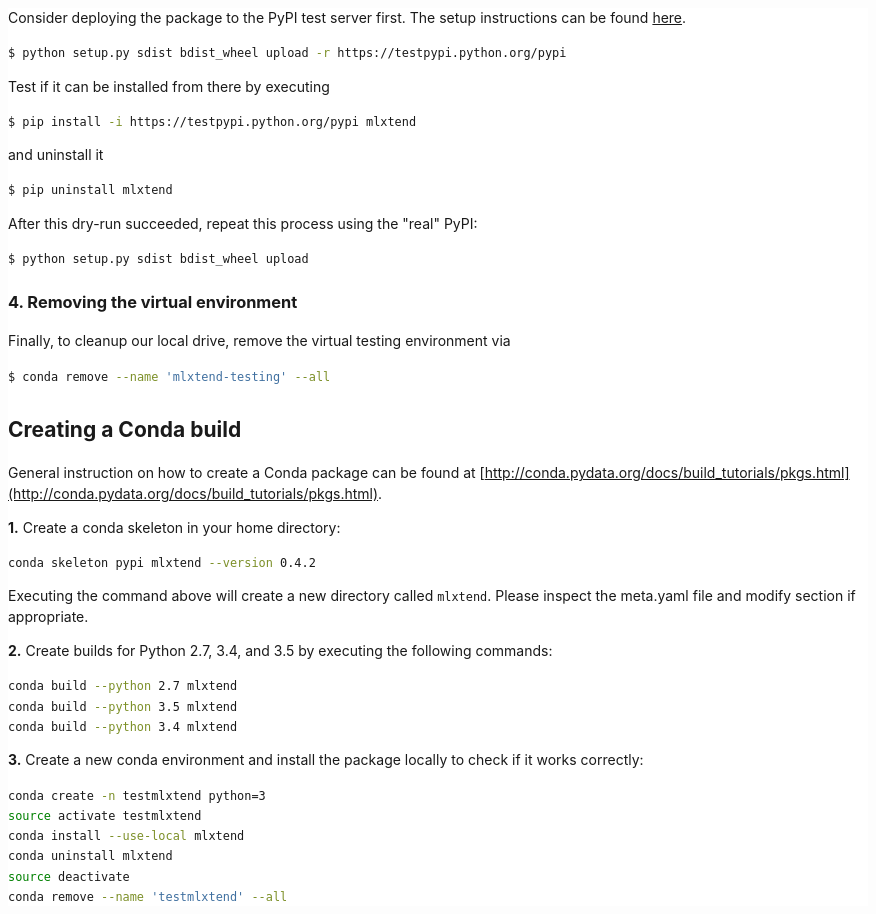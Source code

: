 Consider deploying the package to the PyPI test server first. The setup instructions can be found [here](https://wiki.python.org/moin/TestPyPI).

```bash
$ python setup.py sdist bdist_wheel upload -r https://testpypi.python.org/pypi
```

Test if it can be installed from there by executing

```bash
$ pip install -i https://testpypi.python.org/pypi mlxtend
```

and uninstall it

```bash
$ pip uninstall mlxtend
```

After this dry-run succeeded, repeat this process using the "real" PyPI:

```bash
$ python setup.py sdist bdist_wheel upload
```

### 4. Removing the virtual environment

Finally, to cleanup our local drive, remove the virtual testing environment via

```bash
$ conda remove --name 'mlxtend-testing' --all
```

## Creating a Conda build

General instruction on how to create a Conda package can be found at [http://conda.pydata.org/docs/build_tutorials/pkgs.html](http://conda.pydata.org/docs/build_tutorials/pkgs.html).

**1.** Create a conda skeleton in your home directory:

```bash
conda skeleton pypi mlxtend --version 0.4.2
```

Executing the command above will create a new directory called `mlxtend`. Please inspect the meta.yaml file and modify section if appropriate.

**2.** Create builds for Python 2.7, 3.4, and 3.5 by executing the following commands:

```bash
conda build --python 2.7 mlxtend
conda build --python 3.5 mlxtend
conda build --python 3.4 mlxtend
```

**3.** Create a new conda environment and install the package locally to check if it works correctly:

```bash
conda create -n testmlxtend python=3
source activate testmlxtend
conda install --use-local mlxtend
conda uninstall mlxtend
source deactivate
conda remove --name 'testmlxtend' --all
```
